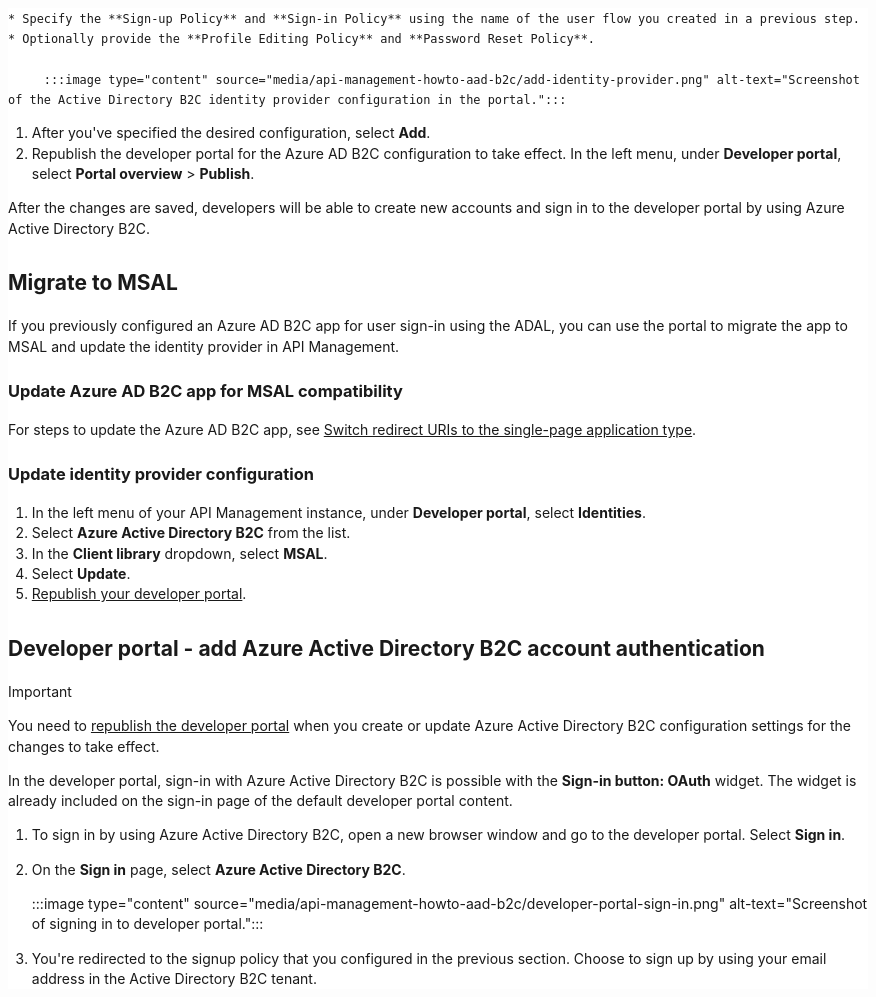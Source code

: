     * Specify the **Sign-up Policy** and **Sign-in Policy** using the name of the user flow you created in a previous step.
    * Optionally provide the **Profile Editing Policy** and **Password Reset Policy**.

         :::image type="content" source="media/api-management-howto-aad-b2c/add-identity-provider.png" alt-text="Screenshot of the Active Directory B2C identity provider configuration in the portal.":::
1. After you've specified the desired configuration, select **Add**.
1. Republish the developer portal for the Azure AD B2C configuration to take effect. In the left menu, under **Developer portal**, select **Portal overview** > **Publish**.

After the changes are saved, developers will be able to create new accounts and sign in to the developer portal by using Azure Active Directory B2C.

## Migrate to MSAL

If you previously configured an Azure AD B2C app for user sign-in using the ADAL, you can use the portal to migrate the app to MSAL and update the identity provider in API Management.

### Update Azure AD B2C app for MSAL compatibility

For steps to update the Azure AD B2C app, see [Switch redirect URIs to the single-page application type](../active-directory/develop/migrate-spa-implicit-to-auth-code.md#switch-redirect-uris-to-spa-platform).

### Update identity provider configuration

1. In the left menu of your API Management instance, under **Developer portal**, select **Identities**.
1. Select **Azure Active Directory B2C** from the list.
1. In the **Client library** dropdown, select **MSAL**.
1. Select **Update**.
1. [Republish your developer portal](api-management-howto-developer-portal-customize.md#publish-from-the-azure-portal).


## Developer portal - add Azure Active Directory B2C account authentication

> [!IMPORTANT]
> You need to [republish the developer portal](api-management-howto-developer-portal-customize.md#publish) when you create or update Azure Active Directory B2C configuration settings for the changes to take effect.

In the developer portal, sign-in with Azure Active Directory B2C is possible with the **Sign-in button: OAuth** widget. The widget is already included on the sign-in page of the default developer portal content.

1. To sign in by using Azure Active Directory B2C, open a new browser window and go to the developer portal. Select **Sign in**.

1. On the **Sign in** page, select **Azure Active Directory B2C**.

    :::image type="content" source="media/api-management-howto-aad-b2c/developer-portal-sign-in.png" alt-text="Screenshot of signing in to developer portal.":::
1. You're redirected to the signup policy that you configured in the previous section. Choose to sign up by using your email address in the Active Directory B2C tenant.


[How to add operations to an API]: ./mock-api-responses.md
[How to add and publish a product]: api-management-howto-add-products.md
[Monitoring and analytics]: api-management-monitoring.md
[Add APIs to a product]: api-management-howto-add-products.md#add-apis
[Publish a product]: api-management-howto-add-products.md#publish-product
[Get started with Azure API Management]: get-started-create-service-instance.md
[API Management policy reference]: ./api-management-policies.md
[Caching policies]: ./api-management-policies.md#caching-policies
[Create an API Management service instance]: get-started-create-service-instance.md
[https://oauth.net/2/]: https://oauth.net/2/
[WebApp-GraphAPI-DotNet]: https://github.com/AzureADSamples/WebApp-GraphAPI-DotNet
[Azure Active Directory B2C overview]: ../active-directory-b2c/overview.md
[How to authorize developer accounts using Azure Active Directory]: ./api-management-howto-aad.md
[Azure Active Directory B2C: Extensible policy framework]: ../active-directory-b2c/user-flow-overview.md
[Use a Microsoft account as an identity provider in Azure Active Directory B2C]: ../active-directory-b2c/identity-provider-microsoft-account.md
[Use a Google account as an identity provider in Azure Active Directory B2C]: ../active-directory-b2c/identity-provider-google.md
[Use a Facebook account as an identity provider in Azure Active Directory B2C]: ../active-directory-b2c/identity-provider-facebook.md
[Use a LinkedIn account as an identity provider in Azure Active Directory B2C]: ../active-directory-b2c/identity-provider-linkedin.md
[Prerequisites]: #prerequisites
[Configure an OAuth 2.0 authorization server in API Management]: #step1
[Configure an API to use OAuth 2.0 user authorization]: #step2
[Test the OAuth 2.0 user authorization in the Developer Portal]: #step3
[Next steps]: #next-steps
[Log in to the Developer portal using an Azure Active Directory account]: #Log-in-to-the-Developer-portal-using-an-Azure-Active-Directory-account